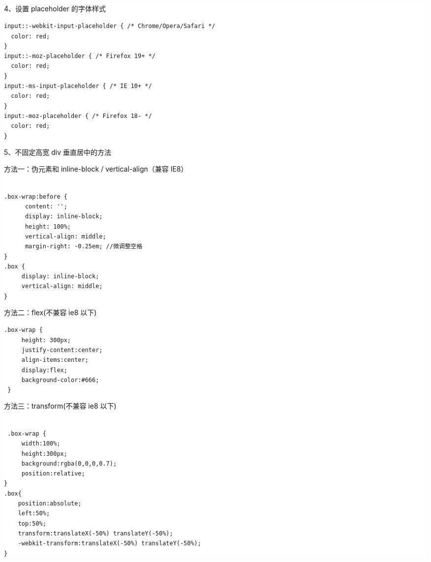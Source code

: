 4、设置 placeholder 的字体样式

```
input::-webkit-input-placeholder { /* Chrome/Opera/Safari */
  color: red;
}
input::-moz-placeholder { /* Firefox 19+ */
  color: red;
}
input:-ms-input-placeholder { /* IE 10+ */
  color: red;
}
input:-moz-placeholder { /* Firefox 18- */
  color: red;
}
```

5、不固定高宽 div 垂直居中的方法

方法一：伪元素和 inline-block / vertical-align（兼容 IE8）

```

.box-wrap:before {
      content: '';
      display: inline-block;
      height: 100%;
      vertical-align: middle;
      margin-right: -0.25em; //微调整空格
}
.box {
     display: inline-block;
     vertical-align: middle;
}
```

方法二：flex(不兼容 ie8 以下)

```
.box-wrap {
     height: 300px;
     justify-content:center;
     align-items:center;
     display:flex;
     background-color:#666;
 }
```

方法三：transform(不兼容 ie8 以下)

```

 .box-wrap {
     width:100%;
     height:300px;
     background:rgba(0,0,0,0.7);
     position:relative;
}
.box{
    position:absolute;
    left:50%;
    top:50%;
    transform:translateX(-50%) translateY(-50%);
    -webkit-transform:translateX(-50%) translateY(-50%);
}
```
